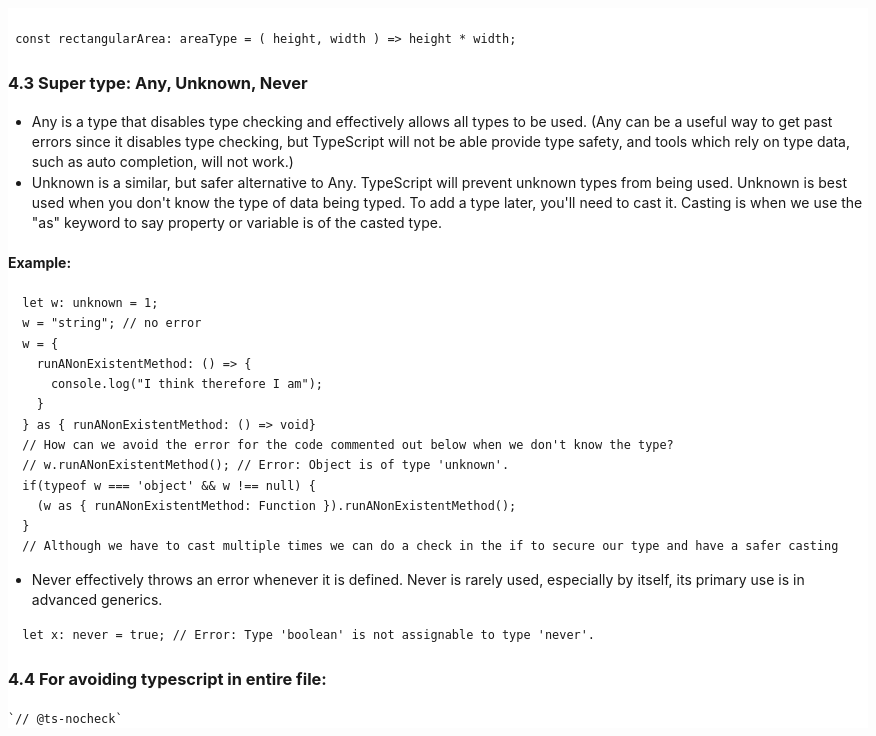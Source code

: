   ```

   const rectangularArea: areaType = ( height, width ) => height * width;
  ```
  
### 4.3 Super type: Any, Unknown, Never
  * Any is a type that disables type checking and effectively allows all types to be used. (Any can be a useful way to get past errors since it disables type checking, but TypeScript will not be able provide type safety, and tools which rely on type data, such as auto completion, will not work.)
  * Unknown is a similar, but safer alternative to Any. TypeScript will prevent unknown types from being used. Unknown is best used when you don't know the type of data being typed. To add a type later, you'll need to cast it. Casting is when we use the "as" keyword to say property or variable is of the casted type.
  #### Example:
  ```
    let w: unknown = 1;
    w = "string"; // no error
    w = {
      runANonExistentMethod: () => {
        console.log("I think therefore I am");
      }
    } as { runANonExistentMethod: () => void}
    // How can we avoid the error for the code commented out below when we don't know the type?
    // w.runANonExistentMethod(); // Error: Object is of type 'unknown'.
    if(typeof w === 'object' && w !== null) {
      (w as { runANonExistentMethod: Function }).runANonExistentMethod();
    }
    // Although we have to cast multiple times we can do a check in the if to secure our type and have a safer casting
  ```
  * Never effectively throws an error whenever it is defined. Never is rarely used, especially by itself, its primary use is in advanced generics.
  ```
    let x: never = true; // Error: Type 'boolean' is not assignable to type 'never'.
  ```
### 4.4 For avoiding typescript in entire file:
    `// @ts-nocheck`